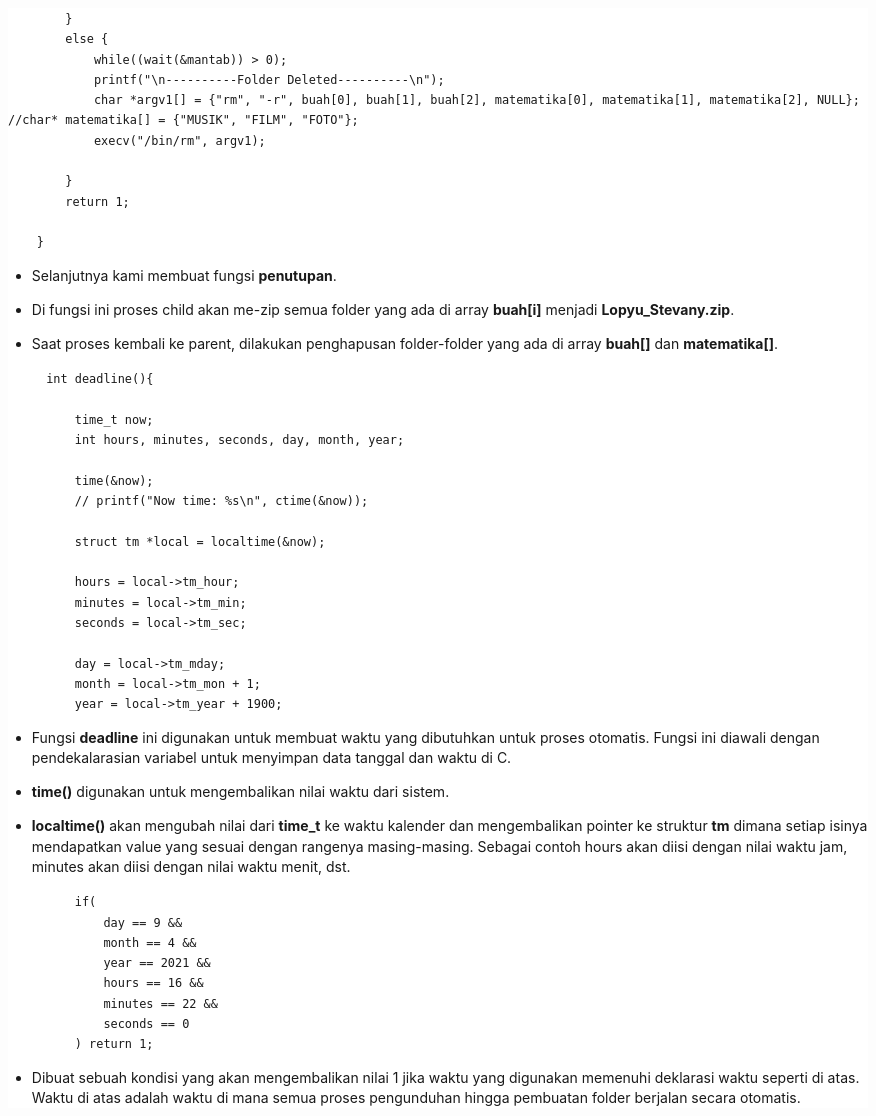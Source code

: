             }
            else {
                while((wait(&mantab)) > 0);
                printf("\n----------Folder Deleted----------\n");
                char *argv1[] = {"rm", "-r", buah[0], buah[1], buah[2], matematika[0], matematika[1], matematika[2], NULL}; //char* matematika[] = {"MUSIK", "FILM", "FOTO"};
                execv("/bin/rm", argv1);

            }
            return 1;

        }

* Selanjutnya kami membuat fungsi **penutupan**. 
* Di fungsi ini proses child akan me-zip semua folder yang ada di array **buah[i]** menjadi **Lopyu_Stevany.zip**.
* Saat proses kembali ke parent, dilakukan penghapusan folder-folder yang ada di array **buah[]** dan **matematika[]**.

        int deadline(){

            time_t now;
            int hours, minutes, seconds, day, month, year;

            time(&now);
            // printf("Now time: %s\n", ctime(&now));

            struct tm *local = localtime(&now);

            hours = local->tm_hour;
            minutes = local->tm_min;
            seconds = local->tm_sec;

            day = local->tm_mday;
            month = local->tm_mon + 1;
            year = local->tm_year + 1900;

* Fungsi **deadline** ini digunakan untuk membuat waktu yang dibutuhkan untuk proses otomatis. Fungsi ini diawali dengan pendekalarasian variabel untuk menyimpan data tanggal dan waktu di C.
* **time()** digunakan untuk mengembalikan nilai waktu dari sistem.
* **localtime()** akan mengubah nilai dari **time_t** ke waktu kalender dan mengembalikan pointer ke struktur **tm** dimana setiap isinya mendapatkan value yang sesuai dengan rangenya masing-masing. Sebagai contoh hours akan diisi dengan nilai waktu jam, minutes akan diisi dengan nilai waktu menit, dst.

            if(
                day == 9 &&
                month == 4 &&
                year == 2021 &&
                hours == 16 &&
                minutes == 22 &&
                seconds == 0
            ) return 1;
            
* Dibuat sebuah kondisi yang akan mengembalikan nilai 1 jika waktu yang digunakan memenuhi deklarasi waktu seperti di atas. Waktu di atas adalah waktu di mana semua proses pengunduhan hingga pembuatan folder berjalan secara otomatis.
